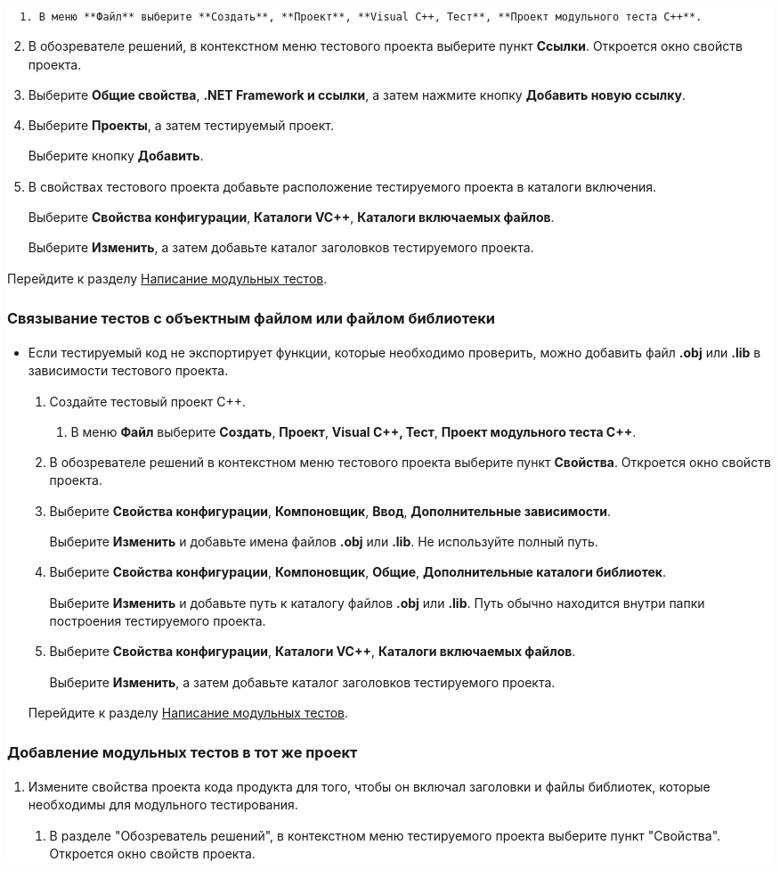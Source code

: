       1. В меню **Файл** выберите **Создать**, **Проект**, **Visual C++, Тест**, **Проект модульного теста C++**.

  2. В обозревателе решений, в контекстном меню тестового проекта выберите пункт **Ссылки**. Откроется окно свойств проекта.

  3. Выберите **Общие свойства**, **.NET Framework и ссылки**, а затем нажмите кнопку **Добавить новую ссылку**.

  4. Выберите **Проекты**, а затем тестируемый проект.

       Выберите кнопку **Добавить**.

  5. В свойствах тестового проекта добавьте расположение тестируемого проекта в каталоги включения.

       Выберите **Свойства конфигурации**, **Каталоги VC++**, **Каталоги включаемых файлов**.

       Выберите **Изменить**, а затем добавьте каталог заголовков тестируемого проекта.

  Перейдите к разделу [Написание модульных тестов](#addTests).

### <a name="to-link-the-tests-to-the-object-or-library-files"></a><a name="objectRef"></a> Связывание тестов с объектным файлом или файлом библиотеки

- Если тестируемый код не экспортирует функции, которые необходимо проверить, можно добавить файл **.obj** или **.lib** в зависимости тестового проекта.

  1. Создайте тестовый проект С++.

      1. В меню **Файл** выберите **Создать**, **Проект**, **Visual C++, Тест**, **Проект модульного теста C++**.

  2. В обозревателе решений в контекстном меню тестового проекта выберите пункт **Свойства**. Откроется окно свойств проекта.

  3. Выберите **Свойства конфигурации**, **Компоновщик**, **Ввод**, **Дополнительные зависимости**.

       Выберите **Изменить** и добавьте имена файлов **.obj** или **.lib**. Не используйте полный путь.

  4. Выберите **Свойства конфигурации**, **Компоновщик**, **Общие**, **Дополнительные каталоги библиотек**.

       Выберите **Изменить** и добавьте путь к каталогу файлов **.obj** или **.lib**. Путь обычно находится внутри папки построения тестируемого проекта.

  5. Выберите **Свойства конфигурации**, **Каталоги VC++**, **Каталоги включаемых файлов**.

       Выберите **Изменить**, а затем добавьте каталог заголовков тестируемого проекта.

  Перейдите к разделу [Написание модульных тестов](#addTests).

### <a name="to-add-unit-tests-in-the-same-project"></a><a name="sameProject"></a> Добавление модульных тестов в тот же проект

1. Измените свойства проекта кода продукта для того, чтобы он включал заголовки и файлы библиотек, которые необходимы для модульного тестирования.

   1. В разделе "Обозреватель решений", в контекстном меню тестируемого проекта выберите пункт "Свойства". Откроется окно свойств проекта.
